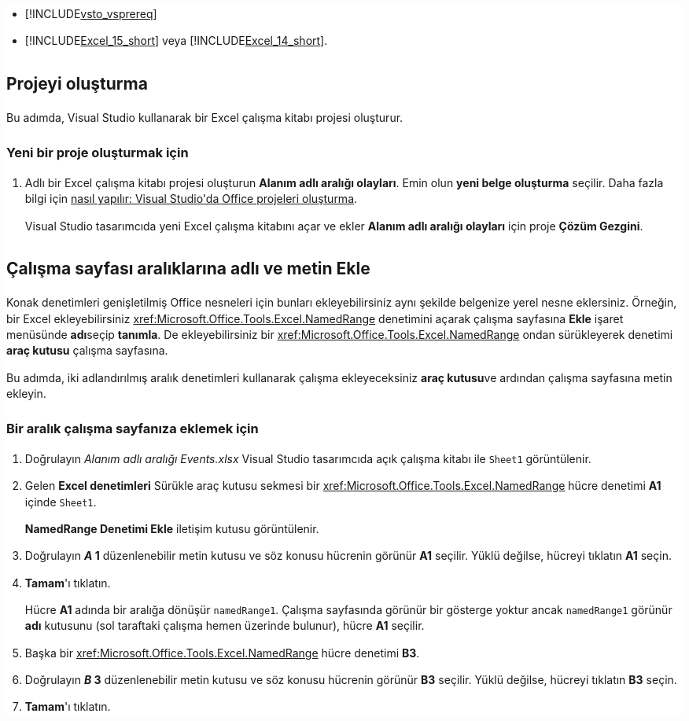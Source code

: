 -   [!INCLUDE[vsto_vsprereq](../vsto/includes/vsto-vsprereq-md.md)]  
  
-   [!INCLUDE[Excel_15_short](../vsto/includes/excel-15-short-md.md)] veya [!INCLUDE[Excel_14_short](../vsto/includes/excel-14-short-md.md)].  
  
## <a name="create-the-project"></a>Projeyi oluşturma  
 Bu adımda, Visual Studio kullanarak bir Excel çalışma kitabı projesi oluşturur.  
  
### <a name="to-create-a-new-project"></a>Yeni bir proje oluşturmak için  
  
1.  Adlı bir Excel çalışma kitabı projesi oluşturun **Alanım adlı aralığı olayları**. Emin olun **yeni belge oluşturma** seçilir. Daha fazla bilgi için [nasıl yapılır: Visual Studio'da Office projeleri oluşturma](../vsto/how-to-create-office-projects-in-visual-studio.md).  
  
     Visual Studio tasarımcıda yeni Excel çalışma kitabını açar ve ekler **Alanım adlı aralığı olayları** için proje **Çözüm Gezgini**.  
  
## <a name="add-text-and-named-ranges-to-the-worksheet"></a>Çalışma sayfası aralıklarına adlı ve metin Ekle  
 Konak denetimleri genişletilmiş Office nesneleri için bunları ekleyebilirsiniz aynı şekilde belgenize yerel nesne eklersiniz. Örneğin, bir Excel ekleyebilirsiniz <xref:Microsoft.Office.Tools.Excel.NamedRange> denetimini açarak çalışma sayfasına **Ekle** işaret menüsünde **adı**seçip **tanımla**. De ekleyebilirsiniz bir <xref:Microsoft.Office.Tools.Excel.NamedRange> ondan sürükleyerek denetimi **araç kutusu** çalışma sayfasına.  
  
 Bu adımda, iki adlandırılmış aralık denetimleri kullanarak çalışma ekleyeceksiniz **araç kutusu**ve ardından çalışma sayfasına metin ekleyin.  
  
### <a name="to-add-a-range-to-your-worksheet"></a>Bir aralık çalışma sayfanıza eklemek için  
  
1.  Doğrulayın *Alanım adlı aralığı Events.xlsx* Visual Studio tasarımcıda açık çalışma kitabı ile `Sheet1` görüntülenir.  
  
2.  Gelen **Excel denetimleri** Sürükle araç kutusu sekmesi bir <xref:Microsoft.Office.Tools.Excel.NamedRange> hücre denetimi **A1** içinde `Sheet1`.  
  
     **NamedRange Denetimi Ekle** iletişim kutusu görüntülenir.  
  
3.  Doğrulayın **$A$ 1** düzenlenebilir metin kutusu ve söz konusu hücrenin görünür **A1** seçilir. Yüklü değilse, hücreyi tıklatın **A1** seçin.  
  
4.  **Tamam**'ı tıklatın.  
  
     Hücre **A1** adında bir aralığa dönüşür `namedRange1`. Çalışma sayfasında görünür bir gösterge yoktur ancak `namedRange1` görünür **adı** kutusunu (sol taraftaki çalışma hemen üzerinde bulunur), hücre **A1** seçilir.  
  
5.  Başka bir <xref:Microsoft.Office.Tools.Excel.NamedRange> hücre denetimi **B3**.  
  
6.  Doğrulayın **$B$ 3** düzenlenebilir metin kutusu ve söz konusu hücrenin görünür **B3** seçilir. Yüklü değilse, hücreyi tıklatın **B3** seçin.  
  
7.  **Tamam**'ı tıklatın.  
  